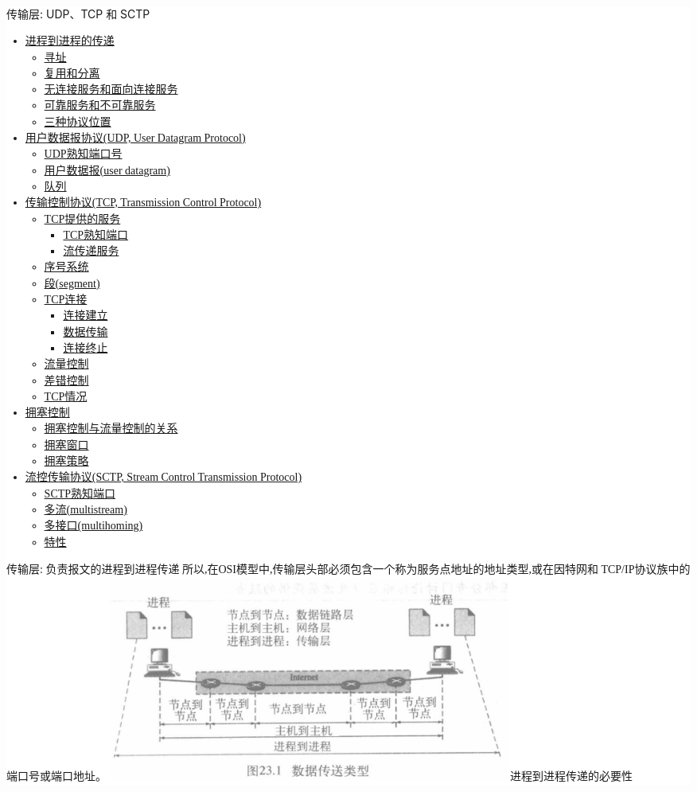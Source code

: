 传输层: UDP、TCP 和 SCTP


<font face = "Consolas">




- [进程到进程的传递](#进程到进程的传递)
  - [寻址](#寻址)
  - [复用和分离](#复用和分离)
  - [无连接服务和面向连接服务](#无连接服务和面向连接服务)
  - [可靠服务和不可靠服务](#可靠服务和不可靠服务)
  - [三种协议位置](#三种协议位置)
- [用户数据报协议(UDP, User Datagram Protocol)](#用户数据报协议udp-user-datagram-protocol)
  - [UDP熟知端口号](#udp熟知端口号)
  - [用户数据报(user datagram)](#用户数据报user-datagram)
  - [队列](#队列)
- [传输控制协议(TCP, Transmission Control Protocol)](#传输控制协议tcp-transmission-control-protocol)
  - [TCP提供的服务](#tcp提供的服务)
    - [TCP熟知端口](#tcp熟知端口)
    - [流传递服务](#流传递服务)
  - [序号系统](#序号系统)
  - [段(segment)](#段segment)
  - [TCP连接](#tcp连接)
    - [连接建立](#连接建立)
    - [数据传输](#数据传输)
    - [连接终止](#连接终止)
  - [流量控制](#流量控制)
  - [差错控制](#差错控制)
  - [TCP情况](#tcp情况)
- [拥塞控制](#拥塞控制)
  - [拥塞控制与流量控制的关系](#拥塞控制与流量控制的关系)
  - [拥塞窗口](#拥塞窗口)
  - [拥塞策略](#拥塞策略)
- [流控传输协议(SCTP, Stream Control Transmission Protocol)](#流控传输协议sctp-stream-control-transmission-protocol)
  - [SCTP熟知端口](#sctp熟知端口)
  - [多流(multistream)](#多流multistream)
  - [多接口(multihoming)](#多接口multihoming)
  - [特性](#特性)




传输层: 负责报文的进程到进程传递
所以,在OSI模型中,传输层头部必须包含一个称为服务点地址的地址类型,或在因特网和 TCP/IP协议族中的端口号或端口地址。
<img src="./pics/23/1.1数据传送类型.png" width="500"/>
进程到进程传递的必要性
